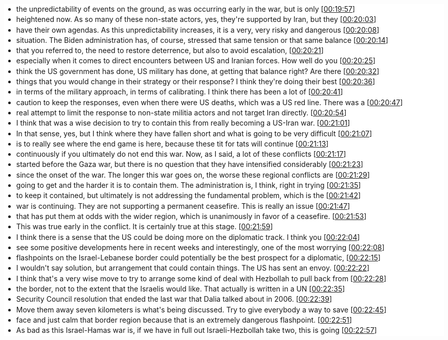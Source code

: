 *  the unpredictability of events on the ground, as was occurring early in the war, but is only [[00:19:57](https://www.youtube.com/watch?v=qw0mu8qEtHk&t=1197.92s)]
*  heightened now. As so many of these non-state actors, yes, they're supported by Iran, but they [[00:20:03](https://www.youtube.com/watch?v=qw0mu8qEtHk&t=1203.76s)]
*  have their own agendas. As this unpredictability increases, it is a very, very risky and dangerous [[00:20:08](https://www.youtube.com/watch?v=qw0mu8qEtHk&t=1208.4s)]
*  situation. The Biden administration has, of course, stressed that same tension or that same balance [[00:20:14](https://www.youtube.com/watch?v=qw0mu8qEtHk&t=1214.48s)]
*  that you referred to, the need to restore deterrence, but also to avoid escalation, [[00:20:21](https://www.youtube.com/watch?v=qw0mu8qEtHk&t=1221.28s)]
*  especially when it comes to direct encounters between US and Iranian forces. How well do you [[00:20:25](https://www.youtube.com/watch?v=qw0mu8qEtHk&t=1225.84s)]
*  think the US government has done, US military has done, at getting that balance right? Are there [[00:20:32](https://www.youtube.com/watch?v=qw0mu8qEtHk&t=1232.24s)]
*  things that you would change in their strategy or their response? I think they're doing their best [[00:20:36](https://www.youtube.com/watch?v=qw0mu8qEtHk&t=1236.48s)]
*  in terms of the military approach, in terms of calibrating. I think there has been a lot of [[00:20:41](https://www.youtube.com/watch?v=qw0mu8qEtHk&t=1241.76s)]
*  caution to keep the responses, even when there were US deaths, which was a US red line. There was a [[00:20:47](https://www.youtube.com/watch?v=qw0mu8qEtHk&t=1247.1999999999998s)]
*  real attempt to limit the response to non-state militia actors and not target Iran directly. [[00:20:54](https://www.youtube.com/watch?v=qw0mu8qEtHk&t=1254.32s)]
*  I think that was a wise decision to try to contain this from really becoming a US-Iran war. [[00:21:01](https://www.youtube.com/watch?v=qw0mu8qEtHk&t=1261.4399999999998s)]
*  In that sense, yes, but I think where they have fallen short and what is going to be very difficult [[00:21:07](https://www.youtube.com/watch?v=qw0mu8qEtHk&t=1267.2s)]
*  is to really see where the end game is here, because these tit for tats will continue [[00:21:13](https://www.youtube.com/watch?v=qw0mu8qEtHk&t=1273.04s)]
*  continuously if you ultimately do not end this war. Now, as I said, a lot of these conflicts [[00:21:17](https://www.youtube.com/watch?v=qw0mu8qEtHk&t=1277.52s)]
*  started before the Gaza war, but there is no question that they have intensified considerably [[00:21:23](https://www.youtube.com/watch?v=qw0mu8qEtHk&t=1283.76s)]
*  since the onset of the war. The longer this war goes on, the worse these regional conflicts are [[00:21:29](https://www.youtube.com/watch?v=qw0mu8qEtHk&t=1289.68s)]
*  going to get and the harder it is to contain them. The administration is, I think, right in trying [[00:21:35](https://www.youtube.com/watch?v=qw0mu8qEtHk&t=1295.92s)]
*  to keep it contained, but ultimately is not addressing the fundamental problem, which is the [[00:21:42](https://www.youtube.com/watch?v=qw0mu8qEtHk&t=1302.8s)]
*  war is continuing. They are not supporting a permanent ceasefire. This is really an issue [[00:21:47](https://www.youtube.com/watch?v=qw0mu8qEtHk&t=1307.6s)]
*  that has put them at odds with the wider region, which is unanimously in favor of a ceasefire. [[00:21:53](https://www.youtube.com/watch?v=qw0mu8qEtHk&t=1313.44s)]
*  This was true early in the conflict. It is certainly true at this stage. [[00:21:59](https://www.youtube.com/watch?v=qw0mu8qEtHk&t=1319.28s)]
*  I think there is a sense that the US could be doing more on the diplomatic track. I think you [[00:22:04](https://www.youtube.com/watch?v=qw0mu8qEtHk&t=1324.0s)]
*  see some positive developments here in recent weeks and interestingly, one of the most worrying [[00:22:08](https://www.youtube.com/watch?v=qw0mu8qEtHk&t=1328.56s)]
*  flashpoints on the Israel-Lebanese border could potentially be the best prospect for a diplomatic, [[00:22:15](https://www.youtube.com/watch?v=qw0mu8qEtHk&t=1335.52s)]
*  I wouldn't say solution, but arrangement that could contain things. The US has sent an envoy. [[00:22:22](https://www.youtube.com/watch?v=qw0mu8qEtHk&t=1342.08s)]
*  I think that's a very wise move to try to arrange some kind of deal with Hezbollah to pull back from [[00:22:28](https://www.youtube.com/watch?v=qw0mu8qEtHk&t=1348.24s)]
*  the border, not to the extent that the Israelis would like. That actually is written in a UN [[00:22:35](https://www.youtube.com/watch?v=qw0mu8qEtHk&t=1355.12s)]
*  Security Council resolution that ended the last war that Dalia talked about in 2006. [[00:22:39](https://www.youtube.com/watch?v=qw0mu8qEtHk&t=1359.9199999999998s)]
*  Move them away seven kilometers is what's being discussed. Try to give everybody a way to save [[00:22:45](https://www.youtube.com/watch?v=qw0mu8qEtHk&t=1365.4399999999998s)]
*  face and just calm that border region because that is an extremely dangerous flashpoint. [[00:22:51](https://www.youtube.com/watch?v=qw0mu8qEtHk&t=1371.12s)]
*  As bad as this Israel-Hamas war is, if we have in full out Israeli-Hezbollah take two, this is going [[00:22:57](https://www.youtube.com/watch?v=qw0mu8qEtHk&t=1377.4399999999998s)]